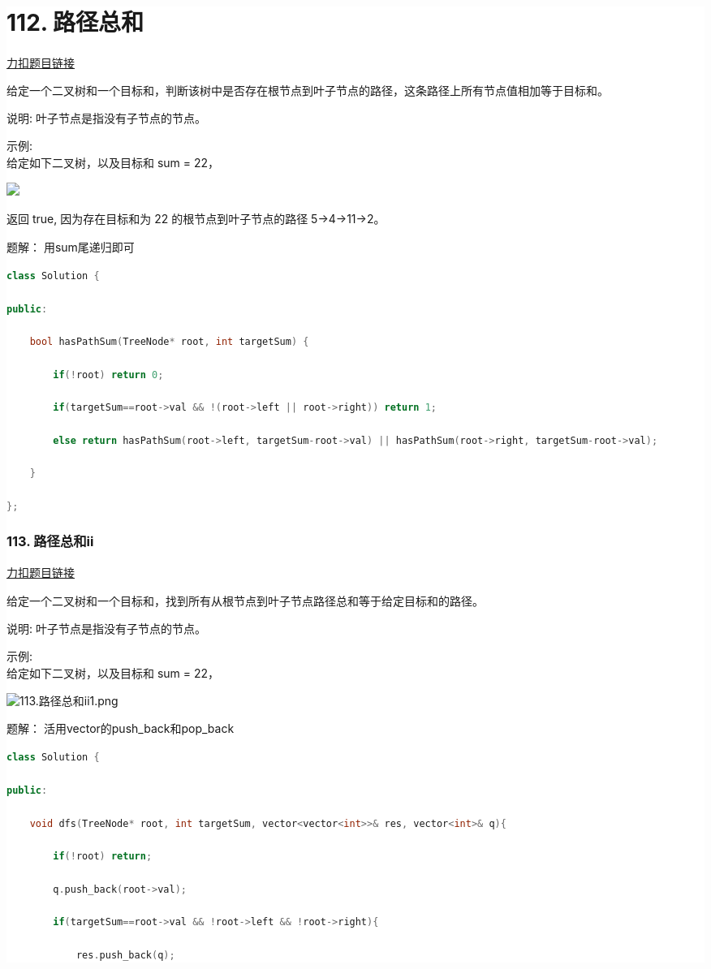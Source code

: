 # 112. 路径总和

[力扣题目链接](https://leetcode.cn/problems/path-sum/)

给定一个二叉树和一个目标和，判断该树中是否存在根节点到叶子节点的路径，这条路径上所有节点值相加等于目标和。

说明: 叶子节点是指没有子节点的节点。

示例:  
给定如下二叉树，以及目标和 sum = 22，

![](https://file1.kamacoder.com/i/algo/20230407210247.png)

返回 true, 因为存在目标和为 22 的根节点到叶子节点的路径 5->4->11->2。

题解：
用sum尾递归即可
```cpp
class Solution {

public:

    bool hasPathSum(TreeNode* root, int targetSum) {

        if(!root) return 0;

        if(targetSum==root->val && !(root->left || root->right)) return 1;

        else return hasPathSum(root->left, targetSum-root->val) || hasPathSum(root->right, targetSum-root->val);

    }

};
```

### 113. 路径总和ii

[力扣题目链接](https://leetcode.cn/problems/path-sum-ii/)

给定一个二叉树和一个目标和，找到所有从根节点到叶子节点路径总和等于给定目标和的路径。

说明: 叶子节点是指没有子节点的节点。

示例:  
给定如下二叉树，以及目标和 sum = 22，

![113.路径总和ii1.png](https://file1.kamacoder.com/i/algo/20210203160854654.png)

题解：
活用vector的push_back和pop_back

```cpp
class Solution {

public:

    void dfs(TreeNode* root, int targetSum, vector<vector<int>>& res, vector<int>& q){

        if(!root) return;

        q.push_back(root->val);

        if(targetSum==root->val && !root->left && !root->right){

            res.push_back(q);

```